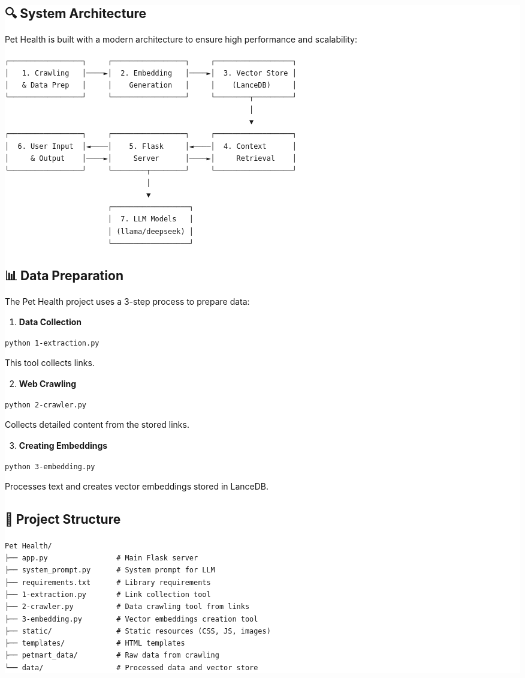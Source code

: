 ## 🔍 System Architecture

Pet Health is built with a modern architecture to ensure high performance and scalability:

```
┌─────────────────┐     ┌─────────────────┐     ┌──────────────────┐
│   1. Crawling   │────►│  2. Embedding   │────►│  3. Vector Store │
│   & Data Prep   │     │    Generation   │     │    (LanceDB)     │
└─────────────────┘     └─────────────────┘     └────────┬─────────┘
                                                         │
                                                         ▼
┌─────────────────┐     ┌─────────────────┐     ┌──────────────────┐
│  6. User Input  │◄────│    5. Flask     │◄────│  4. Context      │
│     & Output    │────►│     Server      │────►│     Retrieval    │
└─────────────────┘     └────────┬────────┘     └──────────────────┘
                                 │
                                 ▼
                        ┌──────────────────┐
                        │  7. LLM Models   │
                        │ (llama/deepseek) │
                        └──────────────────┘
```

## 📊 Data Preparation

The Pet Health project uses a 3-step process to prepare data:

1. **Data Collection**
```bash
python 1-extraction.py
```
This tool collects links.

2. **Web Crawling**
```bash
python 2-crawler.py
```
Collects detailed content from the stored links.

3. **Creating Embeddings**
```bash
python 3-embedding.py
```
Processes text and creates vector embeddings stored in LanceDB.

## 🧩 Project Structure

```
Pet Health/
├── app.py                # Main Flask server
├── system_prompt.py      # System prompt for LLM
├── requirements.txt      # Library requirements
├── 1-extraction.py       # Link collection tool
├── 2-crawler.py          # Data crawling tool from links
├── 3-embedding.py        # Vector embeddings creation tool
├── static/               # Static resources (CSS, JS, images)
├── templates/            # HTML templates
├── petmart_data/         # Raw data from crawling
└── data/                 # Processed data and vector store
```
